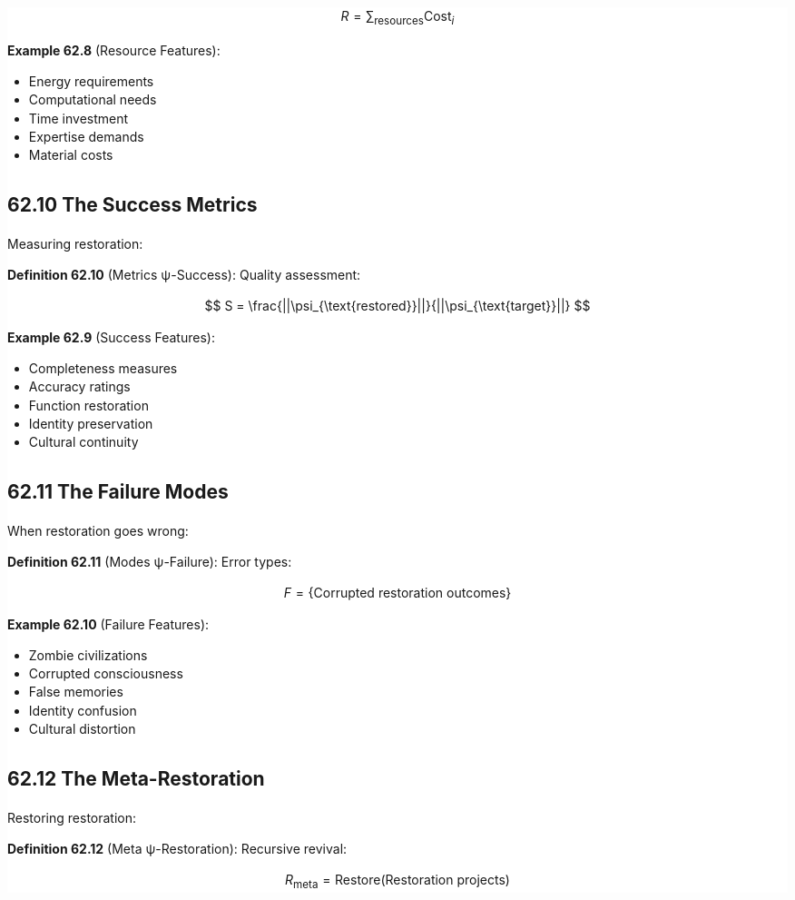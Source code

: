 $$
R = \sum_{\text{resources}} \text{Cost}_i
$$

**Example 62.8** (Resource Features):

- Energy requirements
- Computational needs
- Time investment
- Expertise demands
- Material costs

## 62.10 The Success Metrics

Measuring restoration:

**Definition 62.10** (Metrics ψ-Success): Quality assessment:

$$
S = \frac{||\psi_{\text{restored}}||}{||\psi_{\text{target}}||}
$$

**Example 62.9** (Success Features):

- Completeness measures
- Accuracy ratings
- Function restoration
- Identity preservation
- Cultural continuity

## 62.11 The Failure Modes

When restoration goes wrong:

**Definition 62.11** (Modes ψ-Failure): Error types:

$$
F = \{\text{Corrupted restoration outcomes}\}
$$

**Example 62.10** (Failure Features):

- Zombie civilizations
- Corrupted consciousness
- False memories
- Identity confusion
- Cultural distortion

## 62.12 The Meta-Restoration

Restoring restoration:

**Definition 62.12** (Meta ψ-Restoration): Recursive revival:

$$
R_{\text{meta}} = \text{Restore}(\text{Restoration projects})
$$

